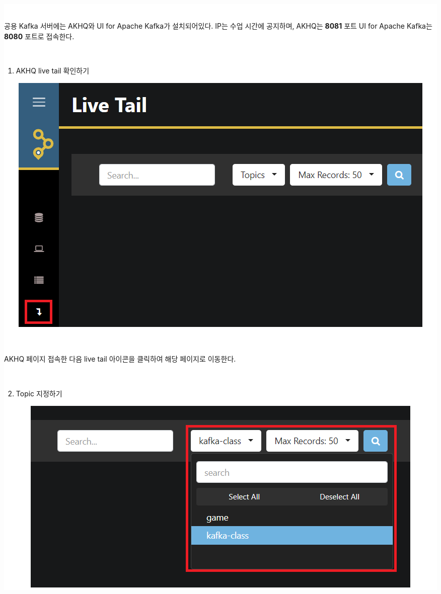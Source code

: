 <br>

공용 Kafka 서버에는 AKHQ와 UI for Apache Kafka가 설치되어있다.
IP는 수업 시간에 공지하며, AKHQ는 **8081** 포트 UI for Apache Kafka는 **8080** 포트로 접속한다.

<br>


1. AKHQ live tail 확인하기

<p align="center">
    <img src="./pic/04_open_live_tail.png"/>
</p>


<br>

AKHQ 페이지 접속한 다음 live tail 아이콘을 클릭하여 해당 페이지로 이동한다.

<br>

2. Topic 지정하기


<p align="center">
    <img src="./pic/05_select_topic.png"/>